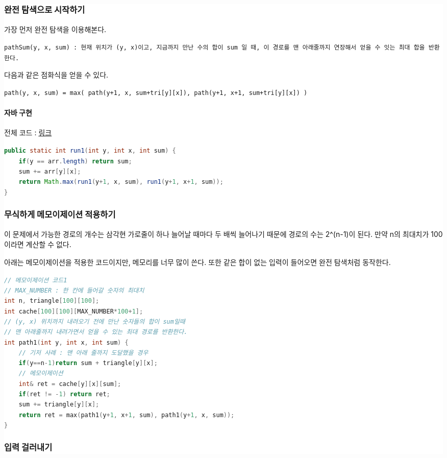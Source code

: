 

### 완전 탐색으로 시작하기

가장 먼저 완전 탐색을 이용해본다. 

```
pathSum(y, x, sum) : 현재 위치가 (y, x)이고, 지금까지 만난 수의 합이 sum 일 때, 이 경로를 맨 아래줄까지 연장해서 얻을 수 잇는 최대 합을 반환한다.
```

다음과 같은 점화식을 얻을 수 있다.

```
path(y, x, sum) = max( path(y+1, x, sum+tri[y][x]), path(y+1, x+1, sum+tri[y][x]) )
```



#### 자바 구현

전체 코드 : [링크](https://gist.github.com/brightchul/aa4b9784de6edd02cf9d752e88e18976)

```java
public static int run1(int y, int x, int sum) {
    if(y == arr.length) return sum;
    sum += arr[y][x];
    return Math.max(run1(y+1, x, sum), run1(y+1, x+1, sum));
}
```



### 무식하게 메모이제이션 적용하기

이 문제에서 가능한 경로의 개수는 삼각현 가로줄이 하나 늘어날 때마다 두 배씩 늘어나기 때문에 경로의 수는 2^(n-1)이 된다. 만약 n의 최대치가 100이라면 계산할 수 없다.

아래는 메모이제이션을 적용한 코드이지만, 메모리를 너무 많이 쓴다. 또한 같은 합이 없는 입력이 들어오면 완전 탐색처럼 동작한다. 

```c++
// 메모이제이션 코드1
// MAX_NUMBER : 한 칸에 들어갈 숫자의 최대치
int n, triangle[100][100];
int cache[100][100][MAX_NUMBER*100+1];
// (y, x) 위치까지 내려오기 전에 만난 숫자들의 합이 sum일때
// 맨 아래줄까지 내려가면서 얻을 수 있는 최대 경로를 반환한다.
int path1(int y, int x, int sum) {
    // 기저 사례 : 맨 아래 줄까지 도달했을 경우
    if(y==n-1)return sum + triangle[y][x];
    // 메모이제이션
    int& ret = cache[y][x][sum];
    if(ret != -1) return ret;
    sum += triangle[y][x];
    return ret = max(path1(y+1, x+1, sum), path1(y+1, x, sum));
}
```



### 입력 걸러내기

